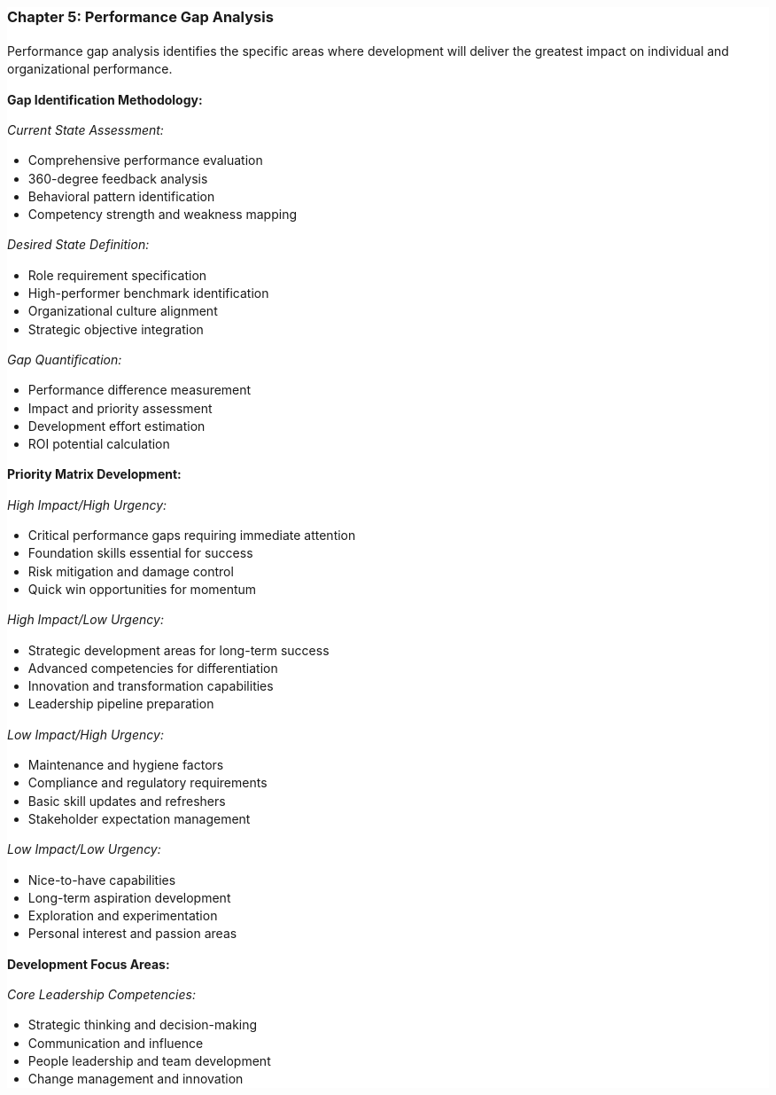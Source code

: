 ### Chapter 5: Performance Gap Analysis

Performance gap analysis identifies the specific areas where development will deliver the greatest impact on individual and organizational performance.

**Gap Identification Methodology:**

*Current State Assessment:*
- Comprehensive performance evaluation
- 360-degree feedback analysis
- Behavioral pattern identification
- Competency strength and weakness mapping

*Desired State Definition:*
- Role requirement specification
- High-performer benchmark identification
- Organizational culture alignment
- Strategic objective integration

*Gap Quantification:*
- Performance difference measurement
- Impact and priority assessment
- Development effort estimation
- ROI potential calculation

**Priority Matrix Development:**

*High Impact/High Urgency:*
- Critical performance gaps requiring immediate attention
- Foundation skills essential for success
- Risk mitigation and damage control
- Quick win opportunities for momentum

*High Impact/Low Urgency:*
- Strategic development areas for long-term success
- Advanced competencies for differentiation
- Innovation and transformation capabilities
- Leadership pipeline preparation

*Low Impact/High Urgency:*
- Maintenance and hygiene factors
- Compliance and regulatory requirements
- Basic skill updates and refreshers
- Stakeholder expectation management

*Low Impact/Low Urgency:*
- Nice-to-have capabilities
- Long-term aspiration development
- Exploration and experimentation
- Personal interest and passion areas

**Development Focus Areas:**

*Core Leadership Competencies:*
- Strategic thinking and decision-making
- Communication and influence
- People leadership and team development
- Change management and innovation
